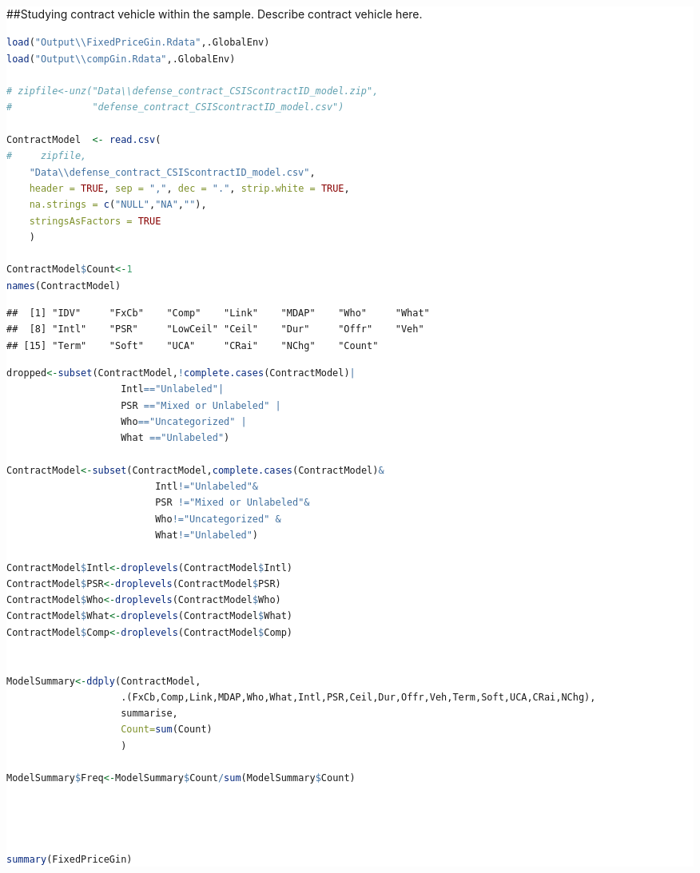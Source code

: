 ##Studying contract vehicle within the sample.
Describe contract vehicle here.




```r
load("Output\\FixedPriceGin.Rdata",.GlobalEnv)
load("Output\\compGin.Rdata",.GlobalEnv)

# zipfile<-unz("Data\\defense_contract_CSIScontractID_model.zip",
#              "defense_contract_CSIScontractID_model.csv")

ContractModel  <- read.csv(
#     zipfile,
    "Data\\defense_contract_CSIScontractID_model.csv",
    header = TRUE, sep = ",", dec = ".", strip.white = TRUE, 
    na.strings = c("NULL","NA",""),
    stringsAsFactors = TRUE
    )

ContractModel$Count<-1
names(ContractModel)
```

```
##  [1] "IDV"     "FxCb"    "Comp"    "Link"    "MDAP"    "Who"     "What"   
##  [8] "Intl"    "PSR"     "LowCeil" "Ceil"    "Dur"     "Offr"    "Veh"    
## [15] "Term"    "Soft"    "UCA"     "CRai"    "NChg"    "Count"
```

```r
dropped<-subset(ContractModel,!complete.cases(ContractModel)|
                    Intl=="Unlabeled"|
                    PSR =="Mixed or Unlabeled" |
                    Who=="Uncategorized" |
                    What =="Unlabeled")

ContractModel<-subset(ContractModel,complete.cases(ContractModel)&
                          Intl!="Unlabeled"&
                          PSR !="Mixed or Unlabeled"&
                          Who!="Uncategorized" & 
                          What!="Unlabeled")

ContractModel$Intl<-droplevels(ContractModel$Intl)
ContractModel$PSR<-droplevels(ContractModel$PSR)
ContractModel$Who<-droplevels(ContractModel$Who)
ContractModel$What<-droplevels(ContractModel$What)
ContractModel$Comp<-droplevels(ContractModel$Comp)


ModelSummary<-ddply(ContractModel,
                    .(FxCb,Comp,Link,MDAP,Who,What,Intl,PSR,Ceil,Dur,Offr,Veh,Term,Soft,UCA,CRai,NChg),
                    summarise,
                    Count=sum(Count)
                    )

ModelSummary$Freq<-ModelSummary$Count/sum(ModelSummary$Count)




summary(FixedPriceGin)
```
